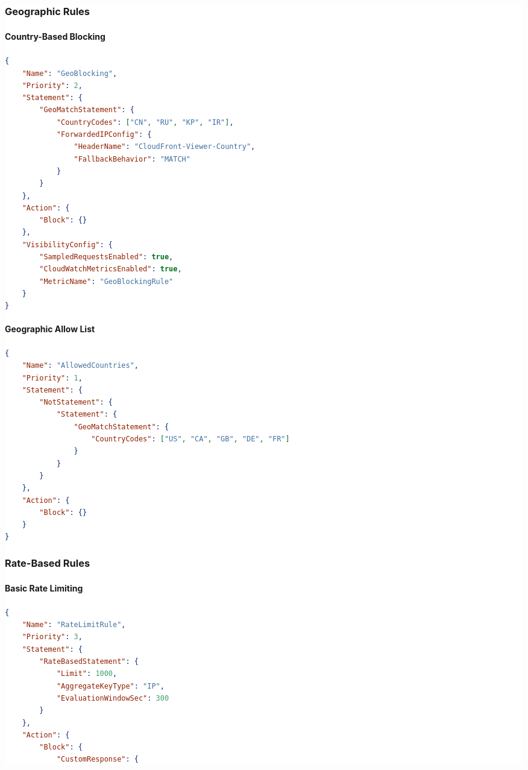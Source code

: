 ### Geographic Rules

#### Country-Based Blocking
```json
{
    "Name": "GeoBlocking",
    "Priority": 2,
    "Statement": {
        "GeoMatchStatement": {
            "CountryCodes": ["CN", "RU", "KP", "IR"],
            "ForwardedIPConfig": {
                "HeaderName": "CloudFront-Viewer-Country",
                "FallbackBehavior": "MATCH"
            }
        }
    },
    "Action": {
        "Block": {}
    },
    "VisibilityConfig": {
        "SampledRequestsEnabled": true,
        "CloudWatchMetricsEnabled": true,
        "MetricName": "GeoBlockingRule"
    }
}
```

#### Geographic Allow List
```json
{
    "Name": "AllowedCountries",
    "Priority": 1,
    "Statement": {
        "NotStatement": {
            "Statement": {
                "GeoMatchStatement": {
                    "CountryCodes": ["US", "CA", "GB", "DE", "FR"]
                }
            }
        }
    },
    "Action": {
        "Block": {}
    }
}
```

### Rate-Based Rules

#### Basic Rate Limiting
```json
{
    "Name": "RateLimitRule",
    "Priority": 3,
    "Statement": {
        "RateBasedStatement": {
            "Limit": 1000,
            "AggregateKeyType": "IP",
            "EvaluationWindowSec": 300
        }
    },
    "Action": {
        "Block": {
            "CustomResponse": {
```
